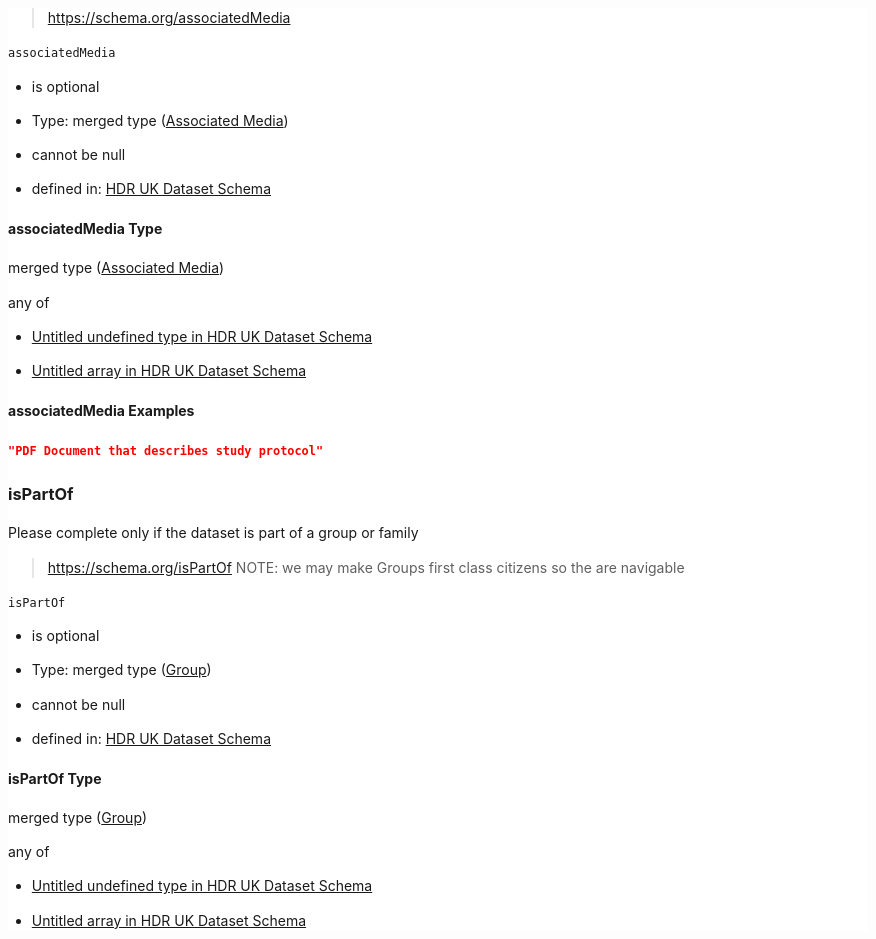 > <https://schema.org/associatedMedia>

`associatedMedia`

*   is optional

*   Type: merged type ([Associated Media](dataset-definitions-documentation-properties-associated-media.md))

*   cannot be null

*   defined in: [HDR UK Dataset Schema](dataset-definitions-documentation-properties-associated-media.md "#/properties/documentation/associatedMedia#/definitions/documentation/properties/associatedMedia")

#### associatedMedia Type

merged type ([Associated Media](dataset-definitions-documentation-properties-associated-media.md))

any of

*   [Untitled undefined type in HDR UK Dataset Schema](dataset-definitions-documentation-properties-associated-media-anyof-0.md "check type definition")

*   [Untitled array in HDR UK Dataset Schema](dataset-definitions-documentation-properties-associated-media-anyof-1.md "check type definition")

#### associatedMedia Examples

```json
"PDF Document that describes study protocol"
```

### isPartOf

Please complete only if the dataset is part of a group or family

> <https://schema.org/isPartOf> NOTE: we may make Groups first class citizens so the are navigable

`isPartOf`

*   is optional

*   Type: merged type ([Group](dataset-definitions-documentation-properties-group.md))

*   cannot be null

*   defined in: [HDR UK Dataset Schema](dataset-definitions-documentation-properties-group.md "#/properties/documentation/isPartOf#/definitions/documentation/properties/isPartOf")

#### isPartOf Type

merged type ([Group](dataset-definitions-documentation-properties-group.md))

any of

*   [Untitled undefined type in HDR UK Dataset Schema](dataset-definitions-documentation-properties-group-anyof-0.md "check type definition")

*   [Untitled array in HDR UK Dataset Schema](dataset-definitions-documentation-properties-group-anyof-1.md "check type definition")
